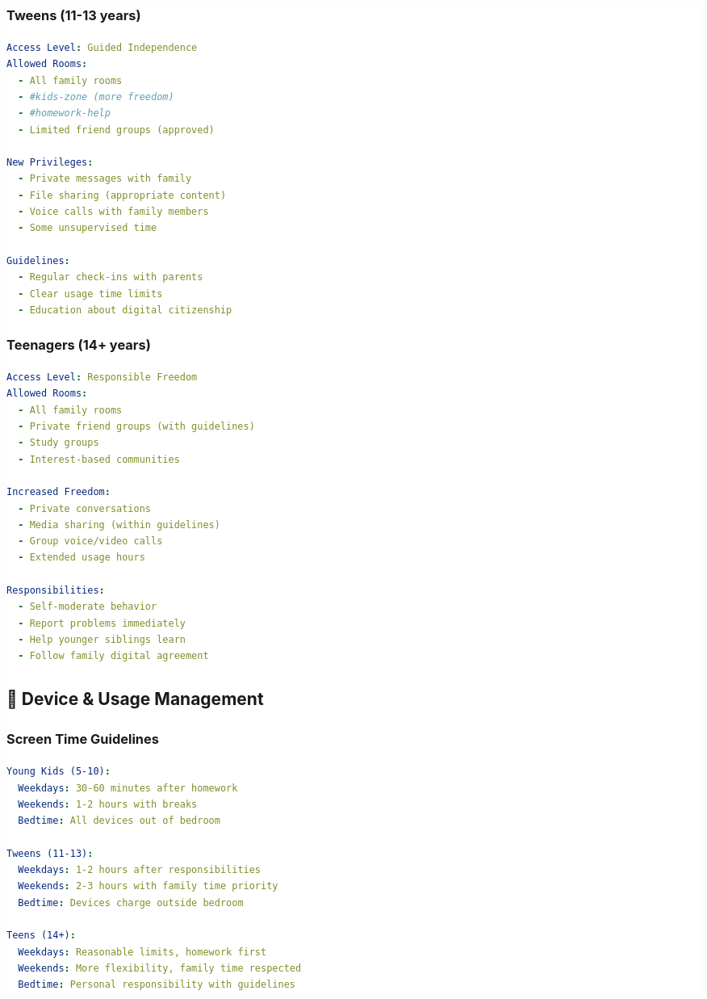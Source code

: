 ### Tweens (11-13 years)
```yaml
Access Level: Guided Independence
Allowed Rooms:
  - All family rooms
  - #kids-zone (more freedom)
  - #homework-help
  - Limited friend groups (approved)
  
New Privileges:
  - Private messages with family
  - File sharing (appropriate content)
  - Voice calls with family members
  - Some unsupervised time
  
Guidelines:
  - Regular check-ins with parents
  - Clear usage time limits
  - Education about digital citizenship
```

### Teenagers (14+ years)
```yaml
Access Level: Responsible Freedom
Allowed Rooms:
  - All family rooms
  - Private friend groups (with guidelines)
  - Study groups
  - Interest-based communities
  
Increased Freedom:
  - Private conversations
  - Media sharing (within guidelines)
  - Group voice/video calls
  - Extended usage hours
  
Responsibilities:
  - Self-moderate behavior
  - Report problems immediately
  - Help younger siblings learn
  - Follow family digital agreement
```

## 📱 Device & Usage Management

### Screen Time Guidelines
```yaml
Young Kids (5-10):
  Weekdays: 30-60 minutes after homework
  Weekends: 1-2 hours with breaks
  Bedtime: All devices out of bedroom

Tweens (11-13):
  Weekdays: 1-2 hours after responsibilities
  Weekends: 2-3 hours with family time priority
  Bedtime: Devices charge outside bedroom

Teens (14+):
  Weekdays: Reasonable limits, homework first
  Weekends: More flexibility, family time respected
  Bedtime: Personal responsibility with guidelines
```
